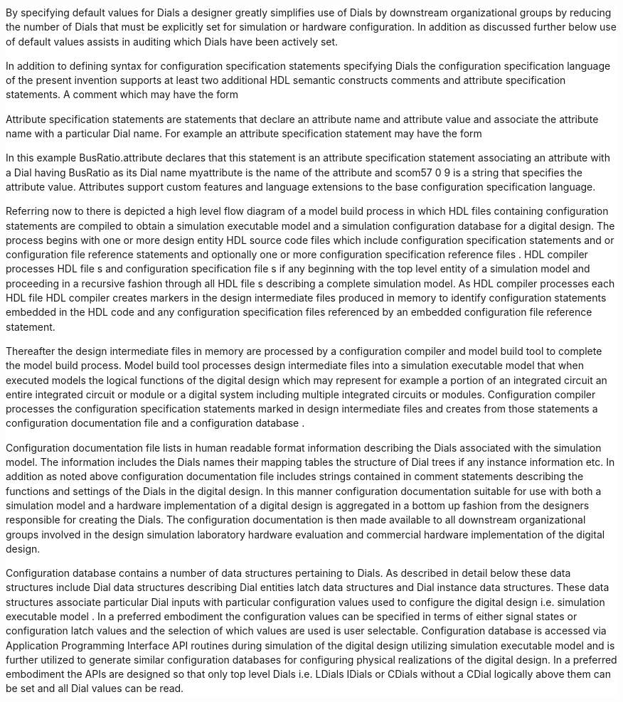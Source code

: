 By specifying default values for Dials a designer greatly simplifies use of Dials by downstream organizational groups by reducing the number of Dials that must be explicitly set for simulation or hardware configuration. In addition as discussed further below use of default values assists in auditing which Dials have been actively set.

In addition to defining syntax for configuration specification statements specifying Dials the configuration specification language of the present invention supports at least two additional HDL semantic constructs comments and attribute specification statements. A comment which may have the form 

Attribute specification statements are statements that declare an attribute name and attribute value and associate the attribute name with a particular Dial name. For example an attribute specification statement may have the form 

In this example BusRatio.attribute declares that this statement is an attribute specification statement associating an attribute with a Dial having BusRatio as its Dial name myattribute is the name of the attribute and scom57 0 9 is a string that specifies the attribute value. Attributes support custom features and language extensions to the base configuration specification language.

Referring now to there is depicted a high level flow diagram of a model build process in which HDL files containing configuration statements are compiled to obtain a simulation executable model and a simulation configuration database for a digital design. The process begins with one or more design entity HDL source code files which include configuration specification statements and or configuration file reference statements and optionally one or more configuration specification reference files . HDL compiler processes HDL file s and configuration specification file s if any beginning with the top level entity of a simulation model and proceeding in a recursive fashion through all HDL file s describing a complete simulation model. As HDL compiler processes each HDL file HDL compiler creates markers in the design intermediate files produced in memory to identify configuration statements embedded in the HDL code and any configuration specification files referenced by an embedded configuration file reference statement.

Thereafter the design intermediate files in memory are processed by a configuration compiler and model build tool to complete the model build process. Model build tool processes design intermediate files into a simulation executable model that when executed models the logical functions of the digital design which may represent for example a portion of an integrated circuit an entire integrated circuit or module or a digital system including multiple integrated circuits or modules. Configuration compiler processes the configuration specification statements marked in design intermediate files and creates from those statements a configuration documentation file and a configuration database .

Configuration documentation file lists in human readable format information describing the Dials associated with the simulation model. The information includes the Dials names their mapping tables the structure of Dial trees if any instance information etc. In addition as noted above configuration documentation file includes strings contained in comment statements describing the functions and settings of the Dials in the digital design. In this manner configuration documentation suitable for use with both a simulation model and a hardware implementation of a digital design is aggregated in a bottom up fashion from the designers responsible for creating the Dials. The configuration documentation is then made available to all downstream organizational groups involved in the design simulation laboratory hardware evaluation and commercial hardware implementation of the digital design.

Configuration database contains a number of data structures pertaining to Dials. As described in detail below these data structures include Dial data structures describing Dial entities latch data structures and Dial instance data structures. These data structures associate particular Dial inputs with particular configuration values used to configure the digital design i.e. simulation executable model . In a preferred embodiment the configuration values can be specified in terms of either signal states or configuration latch values and the selection of which values are used is user selectable. Configuration database is accessed via Application Programming Interface API routines during simulation of the digital design utilizing simulation executable model and is further utilized to generate similar configuration databases for configuring physical realizations of the digital design. In a preferred embodiment the APIs are designed so that only top level Dials i.e. LDials IDials or CDials without a CDial logically above them can be set and all Dial values can be read.
